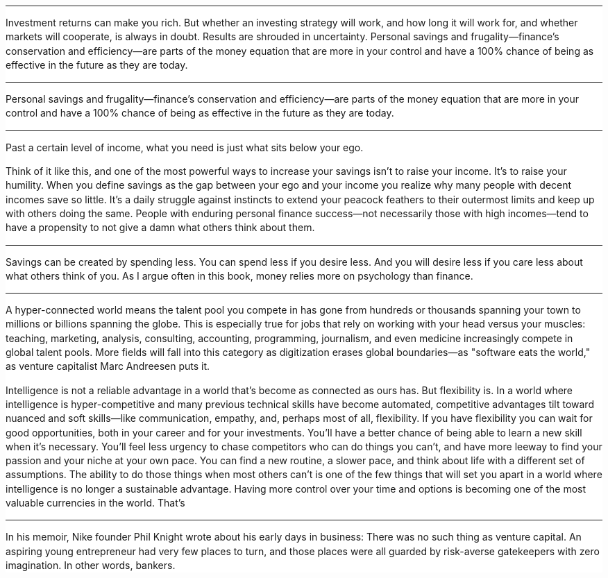 
* * *

Investment returns can make you rich. But whether an investing strategy will work, and how long it will work for, and whether markets will cooperate, is always in doubt. Results are shrouded in uncertainty. Personal savings and frugality—finance’s conservation and efficiency—are parts of the money equation that are more in your control and have a 100% chance of being as effective in the future as they are today.


* * *

Personal savings and frugality—finance’s conservation and efficiency—are parts of the money equation that are more in your control and have a 100% chance of being as effective in the future as they are today.


* * *

Past a certain level of income, what you need is just what sits below your ego.

Think of it like this, and one of the most powerful ways to increase your savings isn’t to raise your income. It’s to raise your humility. When you define savings as the gap between your ego and your income you realize why many people with decent incomes save so little. It’s a daily struggle against instincts to extend your peacock feathers to their outermost limits and keep up with others doing the same. People with enduring personal finance success—not necessarily those with high incomes—tend to have a propensity to not give a damn what others think about them.


* * *

Savings can be created by spending less. You can spend less if you desire less. And you will desire less if you care less about what others think of you. As I argue often in this book, money relies more on psychology than finance.

* * *
A hyper-connected world means the talent pool you compete in has gone from hundreds or thousands spanning your town to millions or billions spanning the globe. This is especially true for jobs that rely on working with your head versus your muscles: teaching, marketing, analysis, consulting, accounting, programming, journalism, and even medicine increasingly compete in global talent pools. More fields will fall into this category as digitization erases global boundaries—as "software eats the world," as venture capitalist Marc Andreesen puts it.

Intelligence is not a reliable advantage in a world that’s become as connected as ours has. But flexibility is. In a world where intelligence is hyper-competitive and many previous technical skills have become automated, competitive advantages tilt toward nuanced and soft skills—like communication, empathy, and, perhaps most of all, flexibility. If you have flexibility you can wait for good opportunities, both in your career and for your investments. You’ll have a better chance of being able to learn a new skill when it’s necessary. You’ll feel less urgency to chase competitors who can do things you can’t, and have more leeway to find your passion and your niche at your own pace. You can find a new routine, a slower pace, and think about life with a different set of assumptions. The ability to do those things when most others can’t is one of the few things that will set you apart in a world where intelligence is no longer a sustainable advantage. Having more control over your time and options is becoming one of the most valuable currencies in the world. That’s


* * *

In his memoir, Nike founder Phil Knight wrote about his early days in business: There was no such thing as venture capital. An aspiring young entrepreneur had very few places to turn, and those places were all guarded by risk-averse gatekeepers with zero imagination. In other words, bankers.
